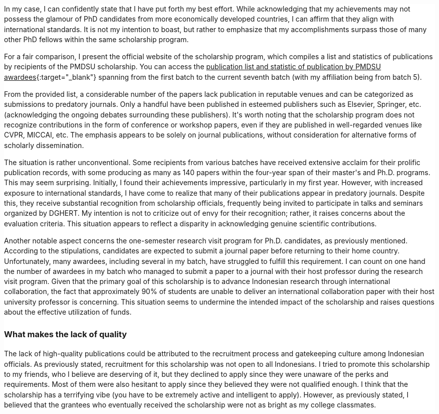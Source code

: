 In my case, I can confidently state that I have put forth my best effort. While acknowledging that my achievements may not possess the glamour of PhD candidates from more economically developed countries, I can affirm that they align with international standards. It is not my intention to boast, but rather to emphasize that my accomplishments surpass those of many other PhD fellows within the same scholarship program.

For a fair comparison, I present the official website of the scholarship program, which compiles a list and statistics of publications by recipients of the PMDSU scholarship. You can access the [publication list and statistic of publication by PMDSU awardees](https://www.pmdsu.id/statistik/){:target="_blank"} spanning from the first batch to the current seventh batch (with my affiliation being from batch 5).

From the provided list, a considerable number of the papers lack publication in reputable venues and can be categorized as submissions to predatory journals. Only a handful have been published in esteemed publishers such as Elsevier, Springer, etc. (acknowledging the ongoing debates surrounding these publishers). It's worth noting that the scholarship program does not recognize contributions in the form of conference or workshop papers, even if they are published in well-regarded venues like CVPR, MICCAI, etc. The emphasis appears to be solely on journal publications, without consideration for alternative forms of scholarly dissemination.

The situation is rather unconventional. Some recipients from various batches have received extensive acclaim for their prolific publication records, with some producing as many as 140 papers within the four-year span of their master's and Ph.D. programs. This may seem surprising. Initially, I found their achievements impressive, particularly in my first year. However, with increased exposure to international standards, I have come to realize that many of their publications appear in predatory journals. Despite this, they receive substantial recognition from scholarship officials, frequently being invited to participate in talks and seminars organized by DGHERT. My intention is not to criticize out of envy for their recognition; rather, it raises concerns about the evaluation criteria. This situation appears to reflect a disparity in acknowledging genuine scientific contributions.

Another notable aspect concerns the one-semester research visit program for Ph.D. candidates, as previously mentioned. According to the stipulations, candidates are expected to submit a journal paper before returning to their home country. Unfortunately, many awardees, including several in my batch, have struggled to fulfill this requirement. I can count on one hand the number of awardees in my batch who managed to submit a paper to a journal with their host professor during the research visit program. Given that the primary goal of this scholarship is to advance Indonesian research through international collaboration, the fact that approximately 90% of students are unable to deliver an international collaboration paper with their host university professor is concerning. This situation seems to undermine the intended impact of the scholarship and raises questions about the effective utilization of funds.

### What makes the lack of quality

The lack of high-quality publications could be attributed to the recruitment process and gatekeeping culture among Indonesian officials. As previously stated, recruitment for this scholarship was not open to all Indonesians. I tried to promote this scholarship to my friends, who I believe are deserving of it, but they declined to apply since they were unaware of the perks and requirements. Most of them were also hesitant to apply since they believed they were not qualified enough. I think that the scholarship has a terrifying vibe (you have to be extremely active and intelligent to apply). However, as previously stated, I believed that the grantees who eventually received the scholarship were not as bright as my college classmates.


